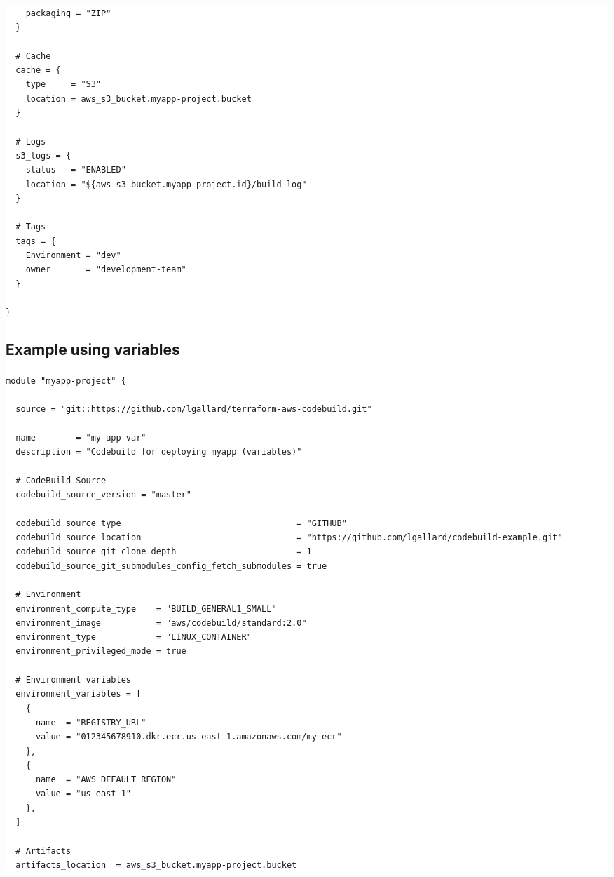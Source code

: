 ```
    packaging = "ZIP"
  }

  # Cache
  cache = {
    type     = "S3"
    location = aws_s3_bucket.myapp-project.bucket
  }

  # Logs
  s3_logs = {
    status   = "ENABLED"
    location = "${aws_s3_bucket.myapp-project.id}/build-log"
  }

  # Tags
  tags = {
    Environment = "dev"
    owner       = "development-team"
  }

}
```

## Example using variables
```
module "myapp-project" {

  source = "git::https://github.com/lgallard/terraform-aws-codebuild.git"

  name        = "my-app-var"
  description = "Codebuild for deploying myapp (variables)"

  # CodeBuild Source
  codebuild_source_version = "master"

  codebuild_source_type                                   = "GITHUB"
  codebuild_source_location                               = "https://github.com/lgallard/codebuild-example.git"
  codebuild_source_git_clone_depth                        = 1
  codebuild_source_git_submodules_config_fetch_submodules = true

  # Environment
  environment_compute_type    = "BUILD_GENERAL1_SMALL"
  environment_image           = "aws/codebuild/standard:2.0"
  environment_type            = "LINUX_CONTAINER"
  environment_privileged_mode = true

  # Environment variables
  environment_variables = [
    {
      name  = "REGISTRY_URL"
      value = "012345678910.dkr.ecr.us-east-1.amazonaws.com/my-ecr"
    },
    {
      name  = "AWS_DEFAULT_REGION"
      value = "us-east-1"
    },
  ]

  # Artifacts
  artifacts_location  = aws_s3_bucket.myapp-project.bucket
```